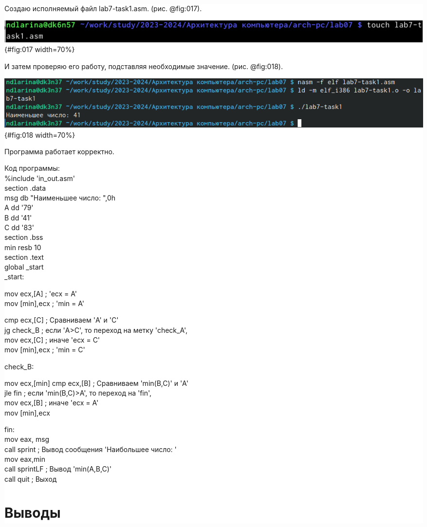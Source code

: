 Cоздаю исполняемый файл lab7-task1.asm. (рис. @fig:017).  

![Создание файла](image/17.png){#fig:017 width=70%}  

И затем проверяю его работу, подставляя необходимые значение. (рис. @fig:018).  

![Проверка работы программы](image/18.png){#fig:018 width=70%}  

Программа работает корректно.  

Код программы:  
%include 'in_out.asm'  
section .data  
msg db "Наименьшее число: ",0h  
A dd '79'  
B dd '41'  
C dd '83'  
section .bss  
min resb 10  
section .text  
global _start  
_start:

mov ecx,[A] ; 'ecx = A'  
mov [min],ecx ; 'min = A'  

cmp ecx,[C] ; Сравниваем 'A' и 'С'  
jg check_B ; если 'A>C', то переход на метку 'check_A',  
mov ecx,[C] ; иначе 'ecx = C'  
mov [min],ecx ; 'min = C'  

check_B:  

mov ecx,[min]
cmp ecx,[B] ; Сравниваем 'min(B,C)' и 'A'  
jle fin ; если 'min(B,C)>A', то переход на 'fin',  
mov ecx,[B] ; иначе 'ecx = A'  
mov [min],ecx  

fin:  
mov eax, msg  
call sprint ; Вывод сообщения 'Наибольшее число: '  
mov eax,min  
call sprintLF ; Вывод 'min(A,B,C)'  
call quit ; Выход  

# Выводы
